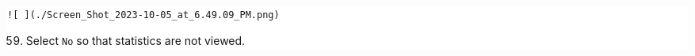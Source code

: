     ![ ](./Screen_Shot_2023-10-05_at_6.49.09_PM.png)
    
     
    
59. Select `No` so that statistics are not viewed.
    